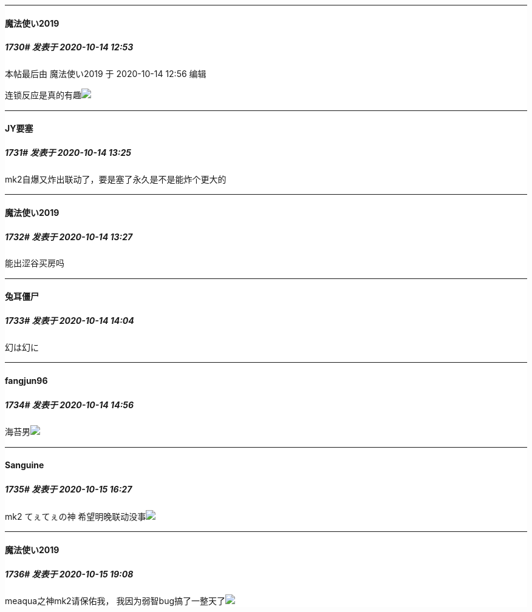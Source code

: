 *****

####  魔法使い2019  
##### 1730#       发表于 2020-10-14 12:53

 本帖最后由 魔法使い2019 于 2020-10-14 12:56 编辑 

连锁反应是真的有趣<img src="https://static.saraba1st.com/image/smiley/face2017/067.png" referrerpolicy="no-referrer">

*****

####  JY要塞  
##### 1731#       发表于 2020-10-14 13:25

mk2自爆又炸出联动了，要是塞了永久是不是能炸个更大的

*****

####  魔法使い2019  
##### 1732#       发表于 2020-10-14 13:27

能出涩谷买房吗

*****

####  兔耳僵尸  
##### 1733#       发表于 2020-10-14 14:04

幻は幻に

*****

####  fangjun96  
##### 1734#       发表于 2020-10-14 14:56

海苔男<img src="https://static.saraba1st.com/image/smiley/face2017/152.png" referrerpolicy="no-referrer">

*****

####  Sanguine  
##### 1735#       发表于 2020-10-15 16:27

mk2 てぇてぇの神
希望明晚联动没事<img src="https://static.saraba1st.com/image/smiley/face2017/138.png" referrerpolicy="no-referrer">

*****

####  魔法使い2019  
##### 1736#       发表于 2020-10-15 19:08

meaqua之神mk2请保佑我， 我因为弱智bug搞了一整天了<img src="https://static.saraba1st.com/image/smiley/face2017/117.png" referrerpolicy="no-referrer">
